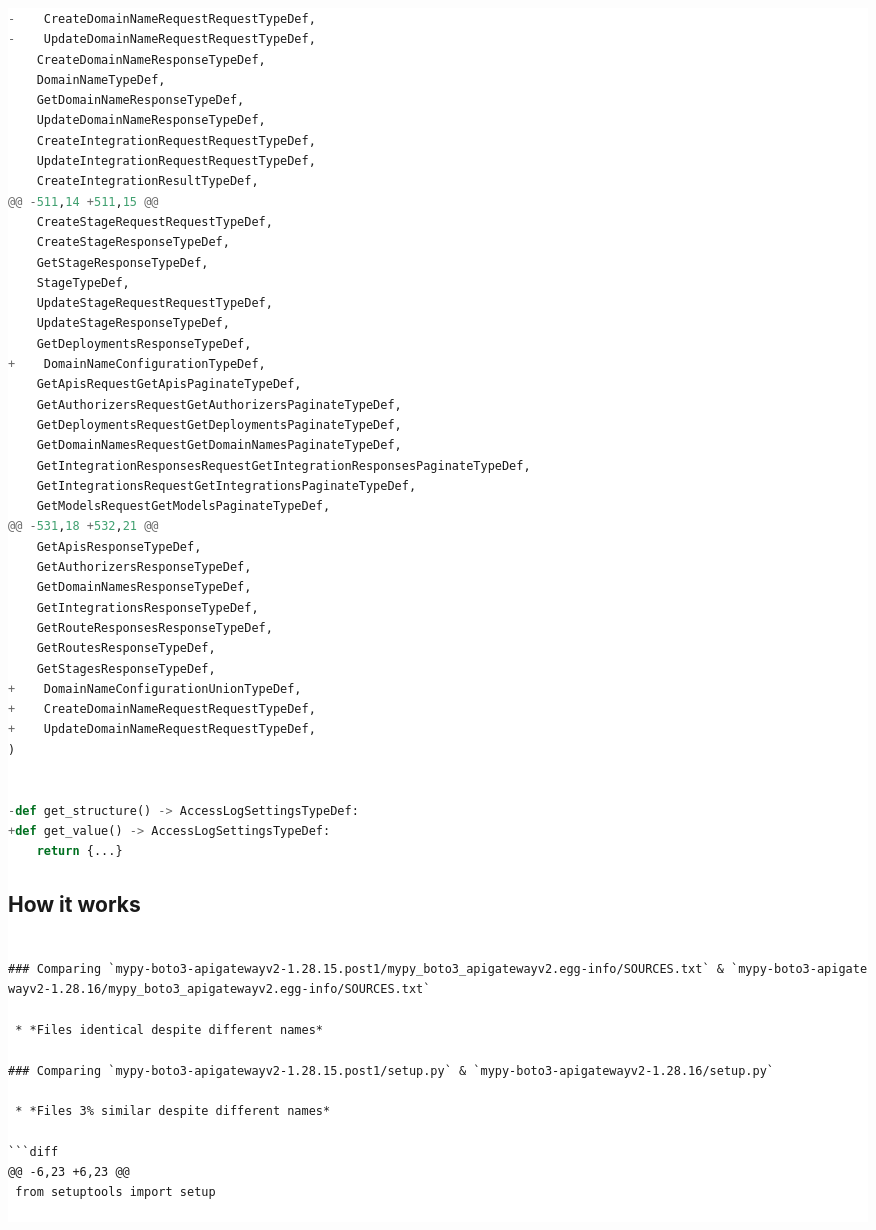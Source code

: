 ```python
-    CreateDomainNameRequestRequestTypeDef,
-    UpdateDomainNameRequestRequestTypeDef,
     CreateDomainNameResponseTypeDef,
     DomainNameTypeDef,
     GetDomainNameResponseTypeDef,
     UpdateDomainNameResponseTypeDef,
     CreateIntegrationRequestRequestTypeDef,
     UpdateIntegrationRequestRequestTypeDef,
     CreateIntegrationResultTypeDef,
@@ -511,14 +511,15 @@
     CreateStageRequestRequestTypeDef,
     CreateStageResponseTypeDef,
     GetStageResponseTypeDef,
     StageTypeDef,
     UpdateStageRequestRequestTypeDef,
     UpdateStageResponseTypeDef,
     GetDeploymentsResponseTypeDef,
+    DomainNameConfigurationTypeDef,
     GetApisRequestGetApisPaginateTypeDef,
     GetAuthorizersRequestGetAuthorizersPaginateTypeDef,
     GetDeploymentsRequestGetDeploymentsPaginateTypeDef,
     GetDomainNamesRequestGetDomainNamesPaginateTypeDef,
     GetIntegrationResponsesRequestGetIntegrationResponsesPaginateTypeDef,
     GetIntegrationsRequestGetIntegrationsPaginateTypeDef,
     GetModelsRequestGetModelsPaginateTypeDef,
@@ -531,18 +532,21 @@
     GetApisResponseTypeDef,
     GetAuthorizersResponseTypeDef,
     GetDomainNamesResponseTypeDef,
     GetIntegrationsResponseTypeDef,
     GetRouteResponsesResponseTypeDef,
     GetRoutesResponseTypeDef,
     GetStagesResponseTypeDef,
+    DomainNameConfigurationUnionTypeDef,
+    CreateDomainNameRequestRequestTypeDef,
+    UpdateDomainNameRequestRequestTypeDef,
 )
 
 
-def get_structure() -> AccessLogSettingsTypeDef:
+def get_value() -> AccessLogSettingsTypeDef:
     return {...}
 ```
 
 <a id="how-it-works"></a>
 
 ## How it works
```

### Comparing `mypy-boto3-apigatewayv2-1.28.15.post1/mypy_boto3_apigatewayv2.egg-info/SOURCES.txt` & `mypy-boto3-apigatewayv2-1.28.16/mypy_boto3_apigatewayv2.egg-info/SOURCES.txt`

 * *Files identical despite different names*

### Comparing `mypy-boto3-apigatewayv2-1.28.15.post1/setup.py` & `mypy-boto3-apigatewayv2-1.28.16/setup.py`

 * *Files 3% similar despite different names*

```diff
@@ -6,23 +6,23 @@
 from setuptools import setup
 
```